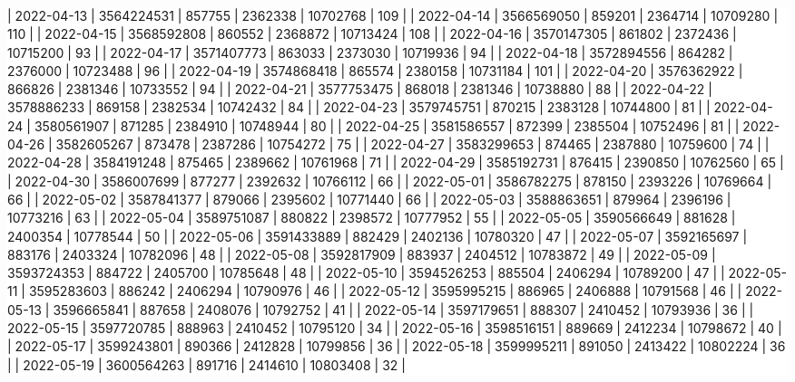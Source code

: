 | 2022-04-13 | 3564224531 | 857755 | 2362338 | 10702768 | 109 |
| 2022-04-14 | 3566569050 | 859201 | 2364714 | 10709280 | 110 |
| 2022-04-15 | 3568592808 | 860552 | 2368872 | 10713424 | 108 |
| 2022-04-16 | 3570147305 | 861802 | 2372436 | 10715200 | 93 |
| 2022-04-17 | 3571407773 | 863033 | 2373030 | 10719936 | 94 |
| 2022-04-18 | 3572894556 | 864282 | 2376000 | 10723488 | 96 |
| 2022-04-19 | 3574868418 | 865574 | 2380158 | 10731184 | 101 |
| 2022-04-20 | 3576362922 | 866826 | 2381346 | 10733552 | 94 |
| 2022-04-21 | 3577753475 | 868018 | 2381346 | 10738880 | 88 |
| 2022-04-22 | 3578886233 | 869158 | 2382534 | 10742432 | 84 |
| 2022-04-23 | 3579745751 | 870215 | 2383128 | 10744800 | 81 |
| 2022-04-24 | 3580561907 | 871285 | 2384910 | 10748944 | 80 |
| 2022-04-25 | 3581586557 | 872399 | 2385504 | 10752496 | 81 |
| 2022-04-26 | 3582605267 | 873478 | 2387286 | 10754272 | 75 |
| 2022-04-27 | 3583299653 | 874465 | 2387880 | 10759600 | 74 |
| 2022-04-28 | 3584191248 | 875465 | 2389662 | 10761968 | 71 |
| 2022-04-29 | 3585192731 | 876415 | 2390850 | 10762560 | 65 |
| 2022-04-30 | 3586007699 | 877277 | 2392632 | 10766112 | 66 |
| 2022-05-01 | 3586782275 | 878150 | 2393226 | 10769664 | 66 |
| 2022-05-02 | 3587841377 | 879066 | 2395602 | 10771440 | 66 |
| 2022-05-03 | 3588863651 | 879964 | 2396196 | 10773216 | 63 |
| 2022-05-04 | 3589751087 | 880822 | 2398572 | 10777952 | 55 |
| 2022-05-05 | 3590566649 | 881628 | 2400354 | 10778544 | 50 |
| 2022-05-06 | 3591433889 | 882429 | 2402136 | 10780320 | 47 |
| 2022-05-07 | 3592165697 | 883176 | 2403324 | 10782096 | 48 |
| 2022-05-08 | 3592817909 | 883937 | 2404512 | 10783872 | 49 |
| 2022-05-09 | 3593724353 | 884722 | 2405700 | 10785648 | 48 |
| 2022-05-10 | 3594526253 | 885504 | 2406294 | 10789200 | 47 |
| 2022-05-11 | 3595283603 | 886242 | 2406294 | 10790976 | 46 |
| 2022-05-12 | 3595995215 | 886965 | 2406888 | 10791568 | 46 |
| 2022-05-13 | 3596665841 | 887658 | 2408076 | 10792752 | 41 |
| 2022-05-14 | 3597179651 | 888307 | 2410452 | 10793936 | 36 |
| 2022-05-15 | 3597720785 | 888963 | 2410452 | 10795120 | 34 |
| 2022-05-16 | 3598516151 | 889669 | 2412234 | 10798672 | 40 |
| 2022-05-17 | 3599243801 | 890366 | 2412828 | 10799856 | 36 |
| 2022-05-18 | 3599995211 | 891050 | 2413422 | 10802224 | 36 |
| 2022-05-19 | 3600564263 | 891716 | 2414610 | 10803408 | 32 |